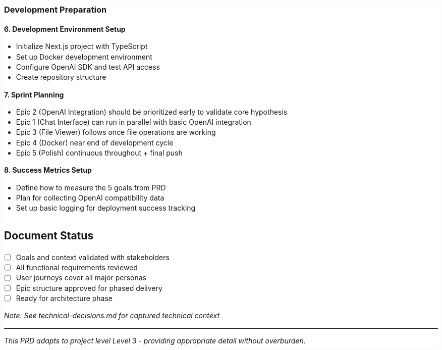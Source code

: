 ### Development Preparation

**6. Development Environment Setup**
- Initialize Next.js project with TypeScript
- Set up Docker development environment
- Configure OpenAI SDK and test API access
- Create repository structure

**7. Sprint Planning**
- Epic 2 (OpenAI Integration) should be prioritized early to validate core hypothesis
- Epic 1 (Chat Interface) can run in parallel with basic OpenAI integration
- Epic 3 (File Viewer) follows once file operations are working
- Epic 4 (Docker) near end of development cycle
- Epic 5 (Polish) continuous throughout + final push

**8. Success Metrics Setup**
- Define how to measure the 5 goals from PRD
- Plan for collecting OpenAI compatibility data
- Set up basic logging for deployment success tracking

## Document Status

- [ ] Goals and context validated with stakeholders
- [ ] All functional requirements reviewed
- [ ] User journeys cover all major personas
- [ ] Epic structure approved for phased delivery
- [ ] Ready for architecture phase

_Note: See technical-decisions.md for captured technical context_

---

_This PRD adapts to project level Level 3 - providing appropriate detail without overburden._
